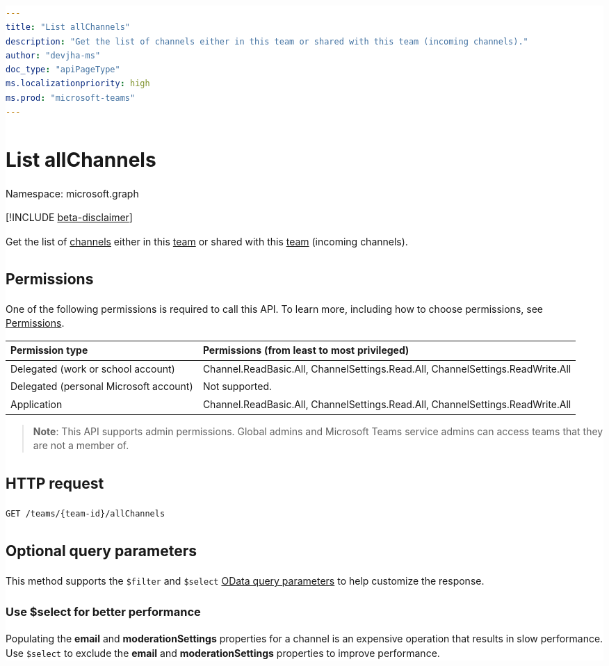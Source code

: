 ```yaml
---
title: "List allChannels"
description: "Get the list of channels either in this team or shared with this team (incoming channels)."
author: "devjha-ms"
doc_type: "apiPageType"
ms.localizationpriority: high
ms.prod: "microsoft-teams"
---
```


# List allChannels
Namespace: microsoft.graph

[!INCLUDE [beta-disclaimer](../../includes/beta-disclaimer.md)]

Get the list of [channels](../resources/channel.md) either in this [team](../resources/team.md) or shared with this [team](../resources/team.md) (incoming channels).

## Permissions
One of the following permissions is required to call this API. To learn more, including how to choose permissions, see [Permissions](/graph/permissions-reference).

|Permission type|Permissions (from least to most privileged)|
|:---|:---|
|Delegated (work or school account) | Channel.ReadBasic.All, ChannelSettings.Read.All, ChannelSettings.ReadWrite.All |
|Delegated (personal Microsoft account) | Not supported.    |
|Application | Channel.ReadBasic.All, ChannelSettings.Read.All, ChannelSettings.ReadWrite.All |


> **Note**: This API supports admin permissions. Global admins and Microsoft Teams service admins can access teams that they are not a member of.

## HTTP request


``` http
GET /teams/{team-id}/allChannels
```

## Optional query parameters
This method supports the `$filter` and `$select` [OData query parameters](/graph/query-parameters) to help customize the response.

### Use $select for better performance
Populating the **email** and **moderationSettings** properties for a channel is an expensive operation that results in slow performance. Use `$select` to exclude the **email** and **moderationSettings** properties to improve performance.
